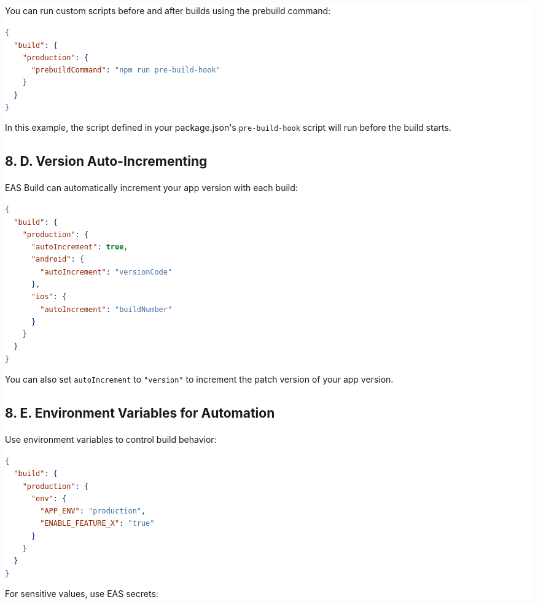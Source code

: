You can run custom scripts before and after builds using the prebuild command:

```json
{
  "build": {
    "production": {
      "prebuildCommand": "npm run pre-build-hook"
    }
  }
}
```

In this example, the script defined in your package.json's `pre-build-hook` script will run before the build starts.

## 8. D. Version Auto-Incrementing

EAS Build can automatically increment your app version with each build:

```json
{
  "build": {
    "production": {
      "autoIncrement": true,
      "android": {
        "autoIncrement": "versionCode"
      },
      "ios": {
        "autoIncrement": "buildNumber"
      }
    }
  }
}
```

You can also set `autoIncrement` to `"version"` to increment the patch version of your app version.

## 8. E. Environment Variables for Automation

Use environment variables to control build behavior:

```json
{
  "build": {
    "production": {
      "env": {
        "APP_ENV": "production",
        "ENABLE_FEATURE_X": "true"
      }
    }
  }
}
```

For sensitive values, use EAS secrets:
